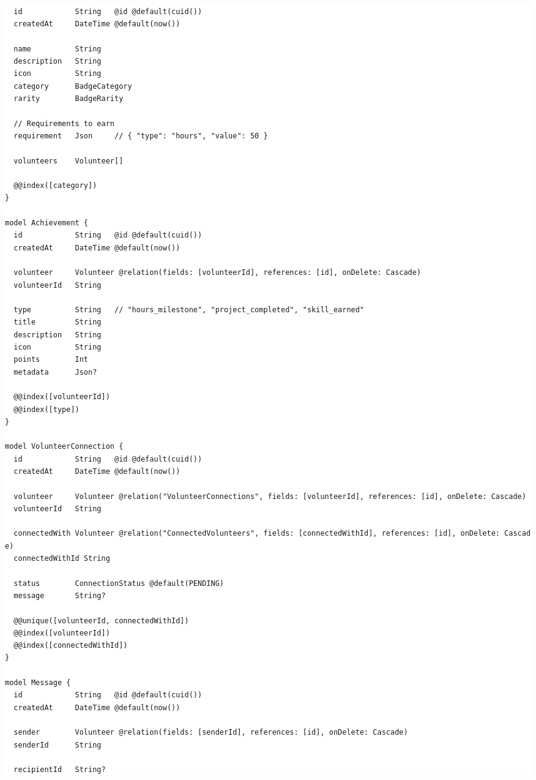 ```prisma
  id            String   @id @default(cuid())
  createdAt     DateTime @default(now())

  name          String
  description   String
  icon          String
  category      BadgeCategory
  rarity        BadgeRarity

  // Requirements to earn
  requirement   Json     // { "type": "hours", "value": 50 }

  volunteers    Volunteer[]

  @@index([category])
}

model Achievement {
  id            String   @id @default(cuid())
  createdAt     DateTime @default(now())

  volunteer     Volunteer @relation(fields: [volunteerId], references: [id], onDelete: Cascade)
  volunteerId   String

  type          String   // "hours_milestone", "project_completed", "skill_earned"
  title         String
  description   String
  icon          String
  points        Int
  metadata      Json?

  @@index([volunteerId])
  @@index([type])
}

model VolunteerConnection {
  id            String   @id @default(cuid())
  createdAt     DateTime @default(now())

  volunteer     Volunteer @relation("VolunteerConnections", fields: [volunteerId], references: [id], onDelete: Cascade)
  volunteerId   String

  connectedWith Volunteer @relation("ConnectedVolunteers", fields: [connectedWithId], references: [id], onDelete: Cascade)
  connectedWithId String

  status        ConnectionStatus @default(PENDING)
  message       String?

  @@unique([volunteerId, connectedWithId])
  @@index([volunteerId])
  @@index([connectedWithId])
}

model Message {
  id            String   @id @default(cuid())
  createdAt     DateTime @default(now())

  sender        Volunteer @relation(fields: [senderId], references: [id], onDelete: Cascade)
  senderId      String

  recipientId   String?
```